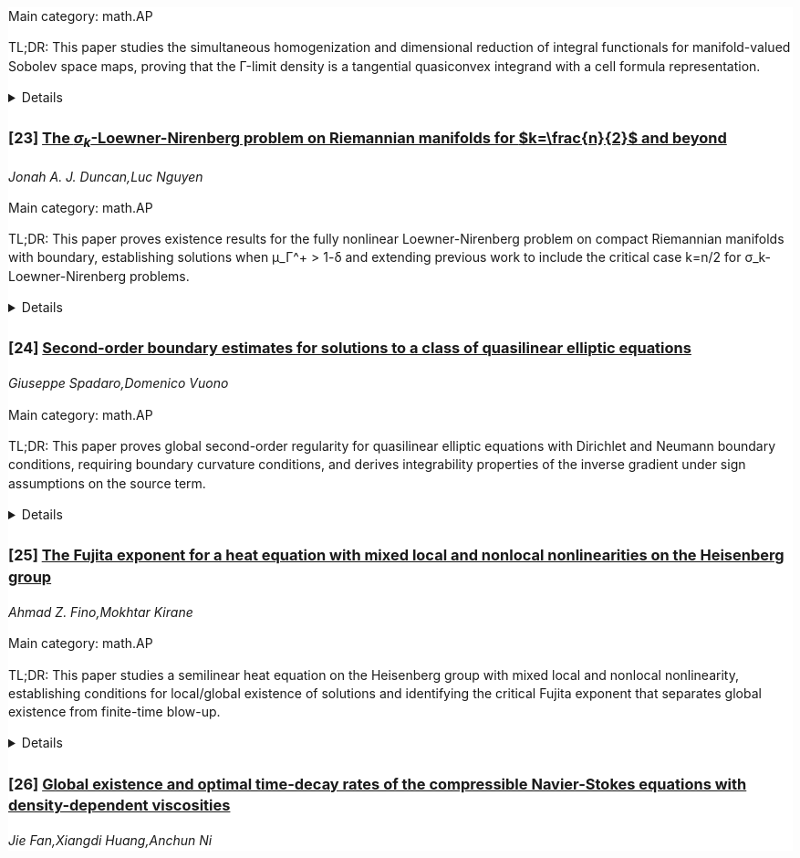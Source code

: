 Main category: math.AP

TL;DR: This paper studies the simultaneous homogenization and dimensional reduction of integral functionals for manifold-valued Sobolev space maps, proving that the Γ-limit density is a tangential quasiconvex integrand with a cell formula representation.


<details><summary>Details</summary></details>


### [23] [The $σ_k$-Loewner-Nirenberg problem on Riemannian manifolds for $k=\frac{n}{2}$ and beyond](https://arxiv.org/abs/2507.16394)
*Jonah A. J. Duncan,Luc Nguyen*

Main category: math.AP

TL;DR: This paper proves existence results for the fully nonlinear Loewner-Nirenberg problem on compact Riemannian manifolds with boundary, establishing solutions when μ_Γ^+ > 1-δ and extending previous work to include the critical case k=n/2 for σ_k-Loewner-Nirenberg problems.


<details><summary>Details</summary></details>


### [24] [Second-order boundary estimates for solutions to a class of quasilinear elliptic equations](https://arxiv.org/abs/2507.16402)
*Giuseppe Spadaro,Domenico Vuono*

Main category: math.AP

TL;DR: This paper proves global second-order regularity for quasilinear elliptic equations with Dirichlet and Neumann boundary conditions, requiring boundary curvature conditions, and derives integrability properties of the inverse gradient under sign assumptions on the source term.


<details><summary>Details</summary></details>


### [25] [The Fujita exponent for a heat equation with mixed local and nonlocal nonlinearities on the Heisenberg group](https://arxiv.org/abs/2507.16411)
*Ahmad Z. Fino,Mokhtar Kirane*

Main category: math.AP

TL;DR: This paper studies a semilinear heat equation on the Heisenberg group with mixed local and nonlocal nonlinearity, establishing conditions for local/global existence of solutions and identifying the critical Fujita exponent that separates global existence from finite-time blow-up.


<details><summary>Details</summary></details>


### [26] [Global existence and optimal time-decay rates of the compressible Navier-Stokes equations with density-dependent viscosities](https://arxiv.org/abs/2507.16436)
*Jie Fan,Xiangdi Huang,Anchun Ni*
